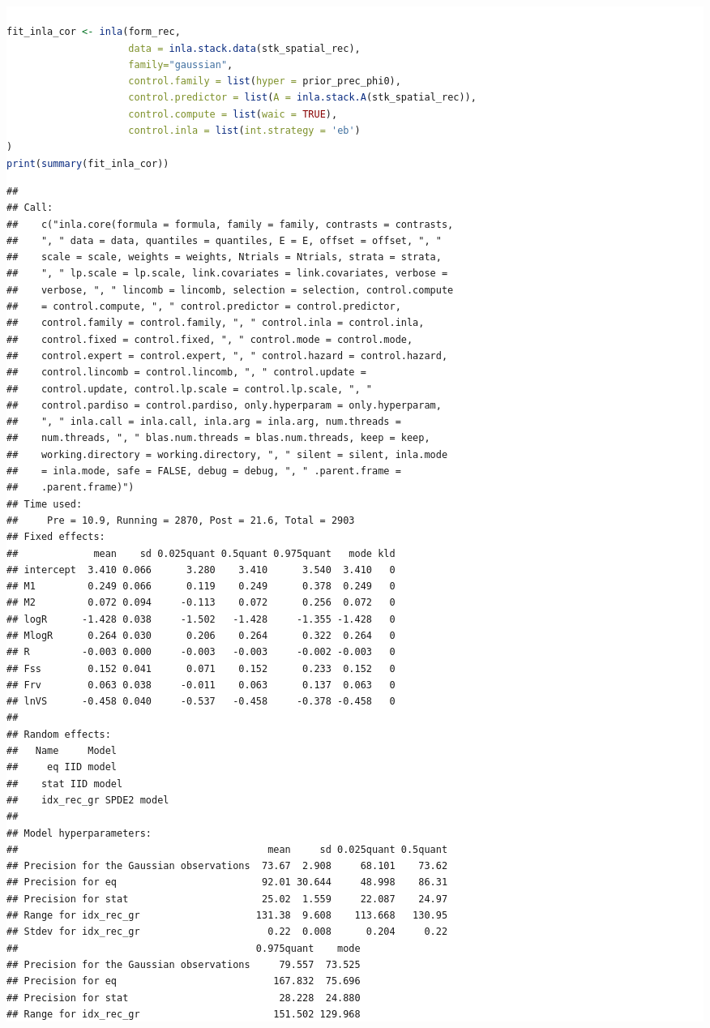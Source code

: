 ```r

fit_inla_cor <- inla(form_rec,
                     data = inla.stack.data(stk_spatial_rec),
                     family="gaussian",
                     control.family = list(hyper = prior_prec_phi0),
                     control.predictor = list(A = inla.stack.A(stk_spatial_rec)),
                     control.compute = list(waic = TRUE),
                     control.inla = list(int.strategy = 'eb')
)
print(summary(fit_inla_cor))
```

```
## 
## Call:
##    c("inla.core(formula = formula, family = family, contrasts = contrasts, 
##    ", " data = data, quantiles = quantiles, E = E, offset = offset, ", " 
##    scale = scale, weights = weights, Ntrials = Ntrials, strata = strata, 
##    ", " lp.scale = lp.scale, link.covariates = link.covariates, verbose = 
##    verbose, ", " lincomb = lincomb, selection = selection, control.compute 
##    = control.compute, ", " control.predictor = control.predictor, 
##    control.family = control.family, ", " control.inla = control.inla, 
##    control.fixed = control.fixed, ", " control.mode = control.mode, 
##    control.expert = control.expert, ", " control.hazard = control.hazard, 
##    control.lincomb = control.lincomb, ", " control.update = 
##    control.update, control.lp.scale = control.lp.scale, ", " 
##    control.pardiso = control.pardiso, only.hyperparam = only.hyperparam, 
##    ", " inla.call = inla.call, inla.arg = inla.arg, num.threads = 
##    num.threads, ", " blas.num.threads = blas.num.threads, keep = keep, 
##    working.directory = working.directory, ", " silent = silent, inla.mode 
##    = inla.mode, safe = FALSE, debug = debug, ", " .parent.frame = 
##    .parent.frame)") 
## Time used:
##     Pre = 10.9, Running = 2870, Post = 21.6, Total = 2903 
## Fixed effects:
##             mean    sd 0.025quant 0.5quant 0.975quant   mode kld
## intercept  3.410 0.066      3.280    3.410      3.540  3.410   0
## M1         0.249 0.066      0.119    0.249      0.378  0.249   0
## M2         0.072 0.094     -0.113    0.072      0.256  0.072   0
## logR      -1.428 0.038     -1.502   -1.428     -1.355 -1.428   0
## MlogR      0.264 0.030      0.206    0.264      0.322  0.264   0
## R         -0.003 0.000     -0.003   -0.003     -0.002 -0.003   0
## Fss        0.152 0.041      0.071    0.152      0.233  0.152   0
## Frv        0.063 0.038     -0.011    0.063      0.137  0.063   0
## lnVS      -0.458 0.040     -0.537   -0.458     -0.378 -0.458   0
## 
## Random effects:
##   Name	  Model
##     eq IID model
##    stat IID model
##    idx_rec_gr SPDE2 model
## 
## Model hyperparameters:
##                                           mean     sd 0.025quant 0.5quant
## Precision for the Gaussian observations  73.67  2.908     68.101    73.62
## Precision for eq                         92.01 30.644     48.998    86.31
## Precision for stat                       25.02  1.559     22.087    24.97
## Range for idx_rec_gr                    131.38  9.608    113.668   130.95
## Stdev for idx_rec_gr                      0.22  0.008      0.204     0.22
##                                         0.975quant    mode
## Precision for the Gaussian observations     79.557  73.525
## Precision for eq                           167.832  75.696
## Precision for stat                          28.228  24.880
## Range for idx_rec_gr                       151.502 129.968
```